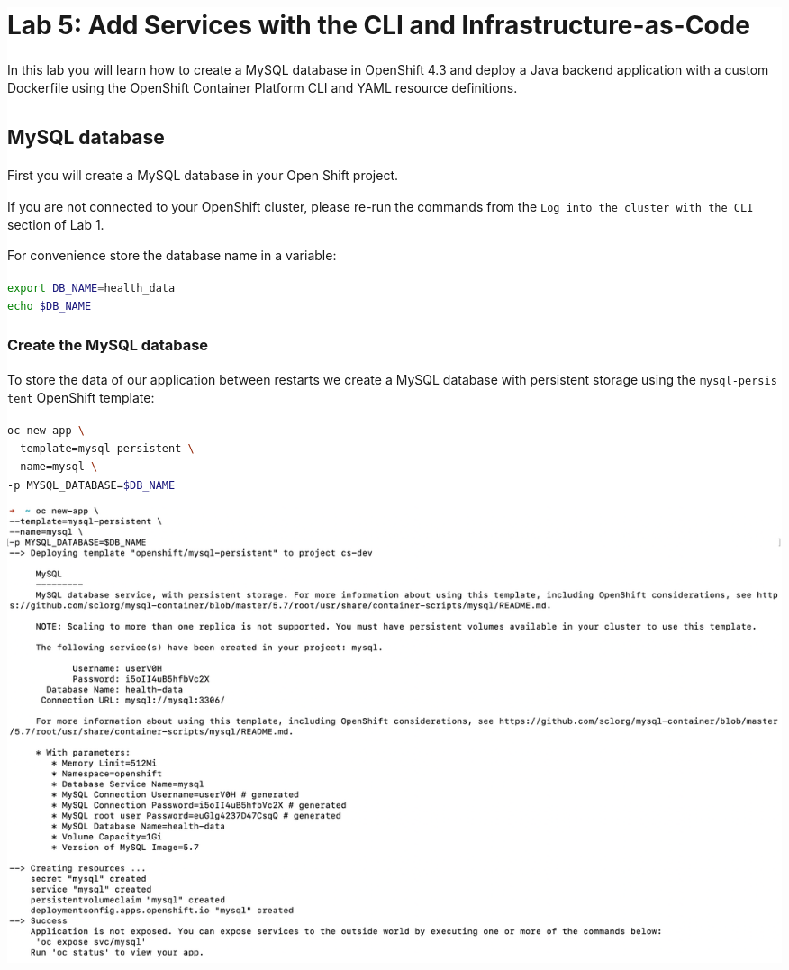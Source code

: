 # Lab 5: Add Services with the CLI and Infrastructure-as-Code

In this lab you will learn how to create a MySQL database in OpenShift 4.3 and deploy a Java backend application with a custom Dockerfile using the OpenShift Container Platform CLI and YAML resource definitions.

## MySQL database

First you will create a MySQL database in your Open Shift project.

If you are not connected to your OpenShift cluster, please re-run the commands from the `Log into the cluster with the CLI` section of Lab 1.

For convenience store the database name in a variable:

```bash
export DB_NAME=health_data
echo $DB_NAME
```

### Create the MySQL database

To store the data of our application between restarts we create a MySQL database with persistent storage using the `mysql-persistent` OpenShift template:

```bash
oc new-app \
--template=mysql-persistent \
--name=mysql \
-p MYSQL_DATABASE=$DB_NAME
```

![Created mysql](lab-05-images/db-created.png)
